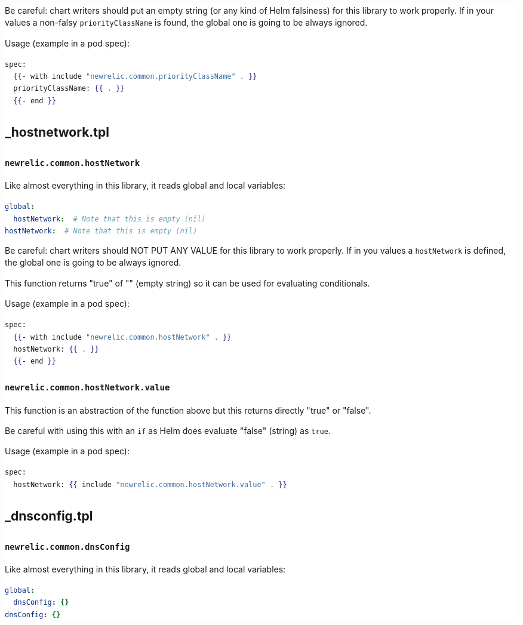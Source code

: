 Be careful: chart writers should put an empty string (or any kind of Helm falsiness) for this
library to work properly. If in your values a non-falsy `priorityClassName` is found, the global
one is going to be always ignored.

Usage (example in a pod spec):
```mustache
spec:
  {{- with include "newrelic.common.priorityClassName" . }}
  priorityClassName: {{ . }}
  {{- end }}
```



## _hostnetwork.tpl
### `newrelic.common.hostNetwork`
Like almost everything in this library, it reads global and local variables:
```yaml
global:
  hostNetwork:  # Note that this is empty (nil)
hostNetwork:  # Note that this is empty (nil)
```

Be careful: chart writers should NOT PUT ANY VALUE for this library to work properly. If in you
values a `hostNetwork` is defined, the global one is going to be always ignored.

This function returns "true" of "" (empty string) so it can be used for evaluating conditionals.

Usage (example in a pod spec):
```mustache
spec:
  {{- with include "newrelic.common.hostNetwork" . }}
  hostNetwork: {{ . }}
  {{- end }}
```

### `newrelic.common.hostNetwork.value`
This function is an abstraction of the function above but this returns directly "true" or "false".

Be careful with using this with an `if` as Helm does evaluate "false" (string) as `true`.

Usage (example in a pod spec):
```mustache
spec:
  hostNetwork: {{ include "newrelic.common.hostNetwork.value" . }}
```



## _dnsconfig.tpl
### `newrelic.common.dnsConfig`
Like almost everything in this library, it reads global and local variables:
```yaml
global:
  dnsConfig: {}
dnsConfig: {}
```
